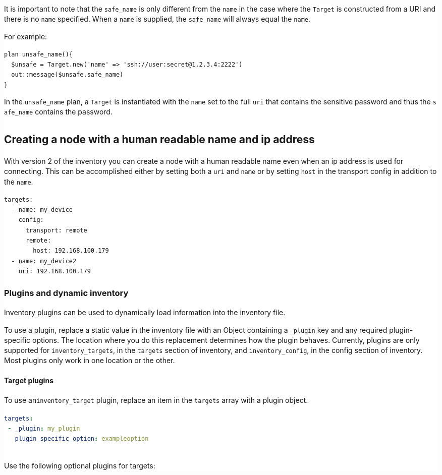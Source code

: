 It is important to note that the `safe_name` is only different from the `name` in the case where the `Target` is constructed from a URI and there is no `name` specified. When a `name` is supplied, the `safe_name` will always equal the `name`. 

For example:
```
plan unsafe_name(){
  $unsafe = Target.new('name' => 'ssh://user:secret@1.2.3.4:2222')
  out::message($unsafe.safe_name)
}
```
In the `unsafe_name` plan, a `Target` is instantiated with the `name` set to the full `uri` that contains the sensitive password and thus the `safe_name` contains the password. 

## Creating a node with a human readable name and ip address

With version 2 of the inventory you can create a node with a human readable
name even when an ip address is used for connecting. This can be accomplished
either by setting both a `uri` and `name` or by setting `host` in the transport
config in addition to the `name`.

```
targets:
  - name: my_device
    config:
      transport: remote
      remote:
        host: 192.168.100.179
  - name: my_device2
    uri: 192.168.100.179
```

### Plugins and dynamic inventory

Inventory plugins can be used to dynamically load information into the inventory file.

To use a plugin, replace a static value in the inventory file with an Object containing a `_plugin` key and any required plugin- specific options. The location where you do this replacement determines how the plugin behaves. Currently, plugins are only supported for `inventory_targets`, in the `targets` section of inventory, and `inventory_config`, in the config section of inventory. Most plugins only work in one location or the other.

#### Target plugins

To use an`inventory_target` plugin, replace an item in the `targets` array with a plugin object.

```yaml
targets:
 - _plugin: my_plugin
   plugin_specific_option: exampleoption
            
```

Use the following optional plugins for targets:

